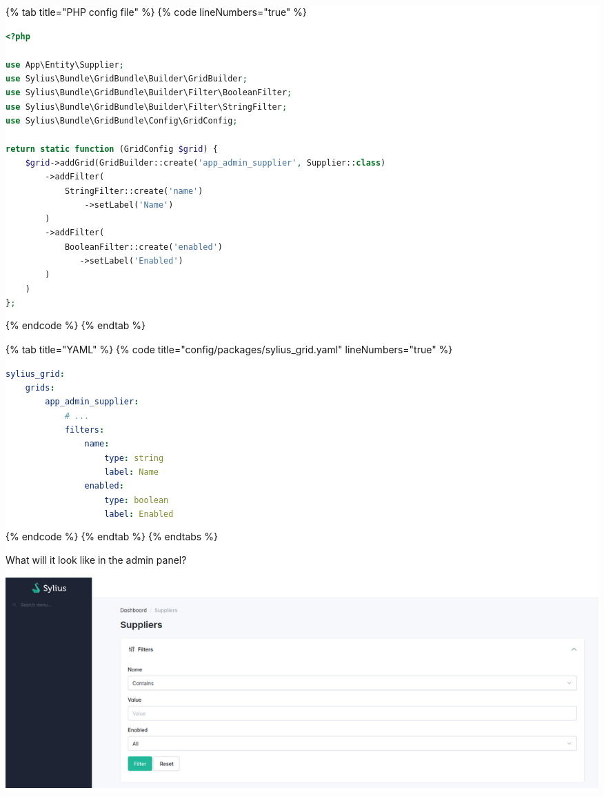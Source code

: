 {% tab title="PHP config file" %}
{% code lineNumbers="true" %}
```php
<?php

use App\Entity\Supplier;
use Sylius\Bundle\GridBundle\Builder\GridBuilder;
use Sylius\Bundle\GridBundle\Builder\Filter\BooleanFilter;
use Sylius\Bundle\GridBundle\Builder\Filter\StringFilter;
use Sylius\Bundle\GridBundle\Config\GridConfig;

return static function (GridConfig $grid) {
    $grid->addGrid(GridBuilder::create('app_admin_supplier', Supplier::class)
        ->addFilter(
            StringFilter::create('name')
                ->setLabel('Name')
        )
        ->addFilter(
            BooleanFilter::create('enabled')
               ->setLabel('Enabled')
        )
    )
};
```
{% endcode %}
{% endtab %}

{% tab title="YAML" %}
{% code title="config/packages/sylius_grid.yaml" lineNumbers="true" %}
```yaml
sylius_grid:
    grids:
        app_admin_supplier:
            # ...
            filters:
                name:
                    type: string
                    label: Name
                enabled:
                    type: boolean
                    label: Enabled
```
{% endcode %}
{% endtab %}
{% endtabs %}

What will it look like in the admin panel?

![image](../.gitbook/assets/grid_filters.png)
